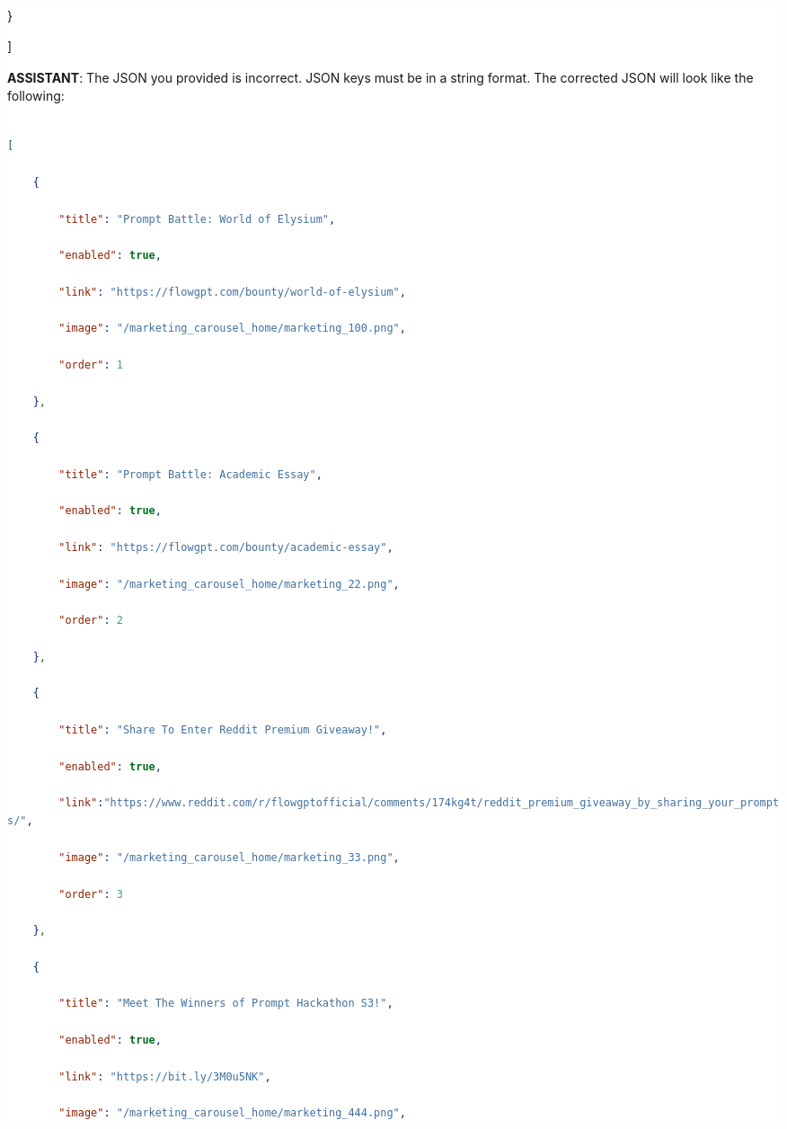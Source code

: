 }

]


**ASSISTANT**: The JSON you provided is incorrect. JSON keys must be in a string format. The corrected JSON will look like the following:



```json

[

    {

        "title": "Prompt Battle: World of Elysium",

        "enabled": true,

        "link": "https://flowgpt.com/bounty/world-of-elysium",

        "image": "/marketing_carousel_home/marketing_100.png",

        "order": 1

    },

    {

        "title": "Prompt Battle: Academic Essay",

        "enabled": true,

        "link": "https://flowgpt.com/bounty/academic-essay",

        "image": "/marketing_carousel_home/marketing_22.png",

        "order": 2

    },

    {

        "title": "Share To Enter Reddit Premium Giveaway!",

        "enabled": true,

        "link":"https://www.reddit.com/r/flowgptofficial/comments/174kg4t/reddit_premium_giveaway_by_sharing_your_prompts/",

        "image": "/marketing_carousel_home/marketing_33.png",

        "order": 3

    },

    {

        "title": "Meet The Winners of Prompt Hackathon S3!",

        "enabled": true,

        "link": "https://bit.ly/3M0u5NK",

        "image": "/marketing_carousel_home/marketing_444.png",
```
